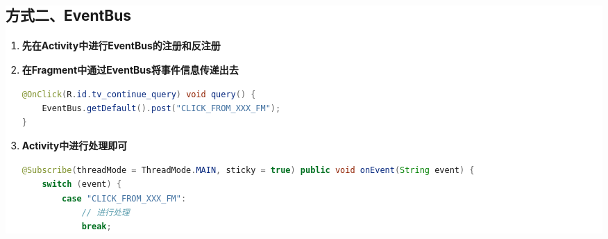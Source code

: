 ## 方式二、EventBus

1. **先在Activity中进行EventBus的注册和反注册**

2. **在Fragment中通过EventBus将事件信息传递出去**

	```java
	@OnClick(R.id.tv_continue_query) void query() {
	    EventBus.getDefault().post("CLICK_FROM_XXX_FM");
	}
	```

3. **Activity中进行处理即可**

	```java
	@Subscribe(threadMode = ThreadMode.MAIN, sticky = true) public void onEvent(String event) {
	    switch (event) {
	        case "CLICK_FROM_XXX_FM":
		        // 进行处理
	            break;
	```
